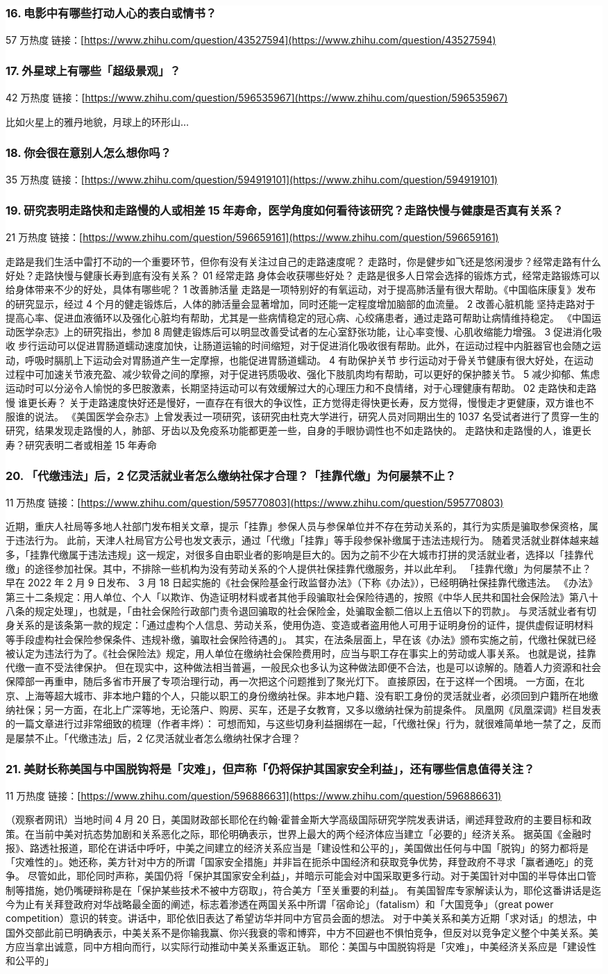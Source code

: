 ### 16. 电影中有哪些打动人心的表白或情书？
57 万热度 链接：[https://www.zhihu.com/question/43527594](https://www.zhihu.com/question/43527594)



### 17. 外星球上有哪些「超级景观」？
42 万热度 链接：[https://www.zhihu.com/question/596535967](https://www.zhihu.com/question/596535967)

比如火星上的雅丹地貌，月球上的环形山…

### 18. 你会很在意别人怎么想你吗？
35 万热度 链接：[https://www.zhihu.com/question/594919101](https://www.zhihu.com/question/594919101)



### 19. 研究表明走路快和走路慢的人或相差 15 年寿命，医学角度如何看待该研究？走路快慢与健康是否真有关系？
21 万热度 链接：[https://www.zhihu.com/question/596659161](https://www.zhihu.com/question/596659161)

走路是我们生活中雷打不动的一个重要环节，但你有没有关注过自己的走路速度呢？ 走路时，你是健步如飞还是悠闲漫步？经常走路有什么好处？走路快慢与健康长寿到底有没有关系？ 01 经常走路 身体会收获哪些好处？ 走路是很多人日常会选择的锻炼方式，经常走路锻炼可以给身体带来不少的好处，具体有哪些呢？ 1 改善肺活量 走路是一项特别好的有氧运动，对于提高肺活量有很大帮助。《中国临床康复》发布的研究显示，经过 4 个月的健走锻炼后，人体的肺活量会显著增加，同时还能一定程度增加脑部的血流量。 2 改善心脏机能 坚持走路对于提高心率、促进血液循环以及强化心脏均有帮助，尤其是一些病情稳定的冠心病、心绞痛患者，通过走路可帮助让病情维持稳定。 《中国运动医学杂志》上的研究指出，参加 8 周健走锻炼后可以明显改善受试者的左心室舒张功能，让心率变慢、心肌收缩能力增强。 3 促进消化吸收 步行运动可以促进胃肠道蠕动速度加快，让肠道运输的时间缩短，对于促进消化吸收很有帮助。此外，在运动过程中内脏器官也会随之运动，呼吸时膈肌上下运动会对胃肠道产生一定摩擦，也能促进胃肠道蠕动。 4 有助保护关节 步行运动对于骨关节健康有很大好处，在运动过程中可加速关节液充盈、减少软骨之间的摩擦，对于促进钙质吸收、强化下肢肌肉均有帮助，可以更好的保护膝关节。 5 减少抑郁、焦虑 运动时可以分泌令人愉悦的多巴胺激素，长期坚持运动可以有效缓解过大的心理压力和不良情绪，对于心理健康有帮助。 02 走路快和走路慢 谁更长寿？ 关于走路速度快好还是慢好，一直存在有很大的争议性，正方觉得走得快更长寿，反方觉得，慢慢走才更健康，双方谁也不服谁的说法。 《美国医学会杂志》上曾发表过一项研究，该研究由杜克大学进行，研究人员对同期出生的 1037 名受试者进行了贯穿一生的研究，结果发现走路慢的人，肺部、牙齿以及免疫系功能都更差一些，自身的手眼协调性也不如走路快的。 走路快和走路慢的人，谁更长寿？研究表明二者或相差 15 年寿命

### 20. 「代缴违法」后，2 亿灵活就业者怎么缴纳社保才合理？「挂靠代缴」为何屡禁不止？
11 万热度 链接：[https://www.zhihu.com/question/595770803](https://www.zhihu.com/question/595770803)

近期，重庆人社局等多地人社部门发布相关文章，提示「挂靠」参保人员与参保单位并不存在劳动关系的，其行为实质是骗取参保资格，属于违法行为。 此前，天津人社局官方公号也发文表示，通过「代缴」「挂靠」等手段参保补缴属于违法违规行为。 随着灵活就业群体越来越多，「挂靠代缴属于违法违规」这一规定，对很多自由职业者的影响是巨大的。因为之前不少在大城市打拼的灵活就业者，选择以「挂靠代缴」的途径参加社保。其中，不排除一些机构为没有劳动关系的个人提供社保挂靠代缴服务，并以此牟利。 「挂靠代缴」为何屡禁不止？ 早在 2022 年 2 月 9 日发布、 3 月 18 日起实施的《社会保险基金行政监督办法》（下称《办法》），已经明确社保挂靠代缴违法。 《办法》第三十二条规定：用人单位、个人「以欺诈、伪造证明材料或者其他手段骗取社会保险待遇的，按照《中华人民共和国社会保险法》第八十八条的规定处理」，也就是，「由社会保险行政部门责令退回骗取的社会保险金，处骗取金额二倍以上五倍以下的罚款」。 与灵活就业者有切身关系的是该条第一款的规定：「通过虚构个人信息、劳动关系，使用伪造、变造或者盗用他人可用于证明身份的证件，提供虚假证明材料等手段虚构社会保险参保条件、违规补缴，骗取社会保险待遇的」。 其实，在法条层面上，早在该《办法》颁布实施之前，代缴社保就已经被认定为违法行为了。《社会保险法》规定，用人单位在缴纳社会保险费用时，应当与职工存在事实上的劳动或人事关系。 也就是说，挂靠代缴一直不受法律保护。 但在现实中，这种做法相当普遍，一般民众也多认为这种做法即便不合法，也是可以谅解的。随着人力资源和社会保障部一再重申，随后多省市开展了专项治理行动，再一次把这个问题推到了聚光灯下。 直接原因，在于这样一个困境。 一方面，在北京、上海等超大城市、非本地户籍的个人，只能以职工的身份缴纳社保。非本地户籍、没有职工身份的灵活就业者，必须回到户籍所在地缴纳社保；另一方面，在北上广深等地，无论落户、购房、买车，还是子女教育，又多以缴纳社保为前提条件。 凤凰网《凤凰深调》栏目发表的一篇文章进行过非常细致的梳理（作者丰烨）： 可想而知，与这些切身利益捆绑在一起，「代缴社保」行为，就很难简单地一禁了之，反而是屡禁不止。「代缴违法」后，2 亿灵活就业者怎么缴纳社保才合理？

### 21. 美财长称美国与中国脱钩将是「灾难」，但声称「仍将保护其国家安全利益」，还有哪些信息值得关注？
11 万热度 链接：[https://www.zhihu.com/question/596886631](https://www.zhihu.com/question/596886631)

（观察者网讯）当地时间 4 月 20 日，美国财政部长耶伦在约翰·霍普金斯大学高级国际研究学院发表讲话，阐述拜登政府的主要目标和政策。在当前中美对抗态势加剧和关系恶化之际，耶伦明确表示，世界上最大的两个经济体应当建立「必要的」经济关系。 据英国《金融时报》、路透社报道，耶伦在讲话中呼吁，中美之间建立的经济关系应当是「建设性和公平的」，美国做出任何与中国「脱钩」的努力都将是「灾难性的」。她还称，美方针对中方的所谓「国家安全措施」并非旨在扼杀中国经济和获取竞争优势，拜登政府不寻求「赢者通吃」的竞争。 	 尽管如此，耶伦同时声称，美国仍将「保护其国家安全利益」，并暗示可能会对中国采取更多行动。对于美国针对中国的半导体出口管制等措施，她仍嘴硬辩称是在「保护某些技术不被中方窃取」，符合美方「至关重要的利益」。 	 有美国智库专家解读认为，耶伦这番讲话是迄今为止有关拜登政府对华战略最全面的阐述，标志着渗透在两国关系中所谓「宿命论」（fatalism）和「大国竞争」（great power competition）意识的转变。讲话中，耶伦依旧表达了希望访华并同中方官员会面的想法。 	 对于中美关系和美方近期「求对话」的想法，中国外交部此前已明确表示，中美关系不是你输我赢、你兴我衰的零和博弈，中方不回避也不惧怕竞争，但反对以竞争定义整个中美关系。美方应当拿出诚意，同中方相向而行，以实际行动推动中美关系重返正轨。 耶伦：美国与中国脱钩将是「灾难」，中美经济关系应是「建设性和公平的」
